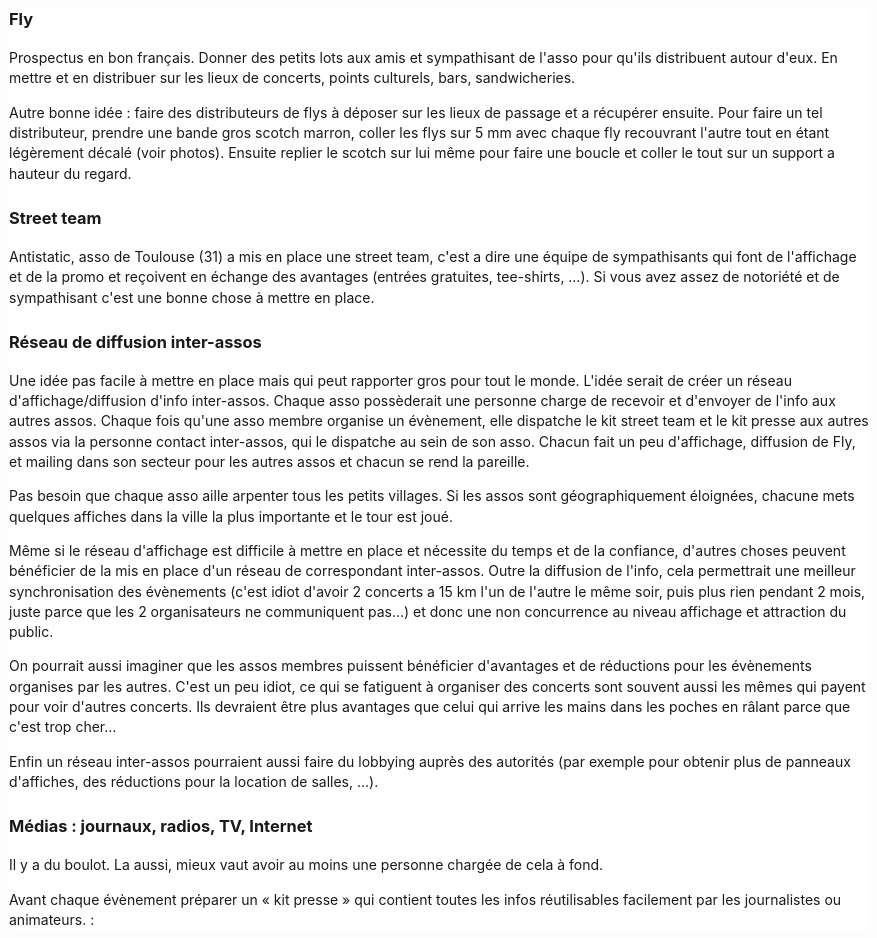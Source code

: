 ### Fly

Prospectus en bon français. Donner des petits lots aux amis et sympathisant de l&#39;asso pour qu&#39;ils distribuent autour d&#39;eux. En mettre et en distribuer sur les lieux de concerts, points culturels, bars, sandwicheries.

Autre bonne idée : faire des distributeurs de flys à déposer sur les lieux de passage et a récupérer ensuite. Pour faire un tel distributeur, prendre une bande gros scotch marron, coller les flys sur 5 mm avec chaque fly recouvrant l&#39;autre tout en étant légèrement décalé (voir photos). Ensuite replier le scotch sur lui même pour faire une boucle et coller le tout sur un support a hauteur du regard.

### Street team

Antistatic, asso de Toulouse (31) a mis en place une street team, c&#39;est a dire une équipe de sympathisants qui font de l&#39;affichage et de la promo et reçoivent en échange des avantages (entrées gratuites, tee-shirts, …). Si vous avez assez de notoriété et de sympathisant c&#39;est une bonne chose à mettre en place.

### Réseau de diffusion inter-assos

Une idée pas facile à mettre en place mais qui peut rapporter gros pour tout le monde. L&#39;idée serait de créer un réseau d&#39;affichage/diffusion d&#39;info inter-assos. Chaque asso possèderait une personne charge de recevoir et d&#39;envoyer de l&#39;info aux autres assos. Chaque fois qu&#39;une asso membre organise un évènement, elle dispatche le kit street team et le kit presse aux autres assos via la personne contact inter-assos, qui le dispatche au sein de son asso. Chacun fait un peu d&#39;affichage, diffusion de Fly, et mailing dans son secteur pour les autres assos et chacun se rend la pareille.

Pas besoin que chaque asso aille arpenter tous les petits villages. Si les assos sont géographiquement éloignées, chacune mets quelques affiches dans la ville la plus importante et le tour est joué.

Même si le réseau d&#39;affichage est difficile à mettre en place et nécessite du temps et de la confiance, d&#39;autres choses peuvent bénéficier de la mis en place d&#39;un réseau de correspondant inter-assos. Outre la diffusion de l&#39;info, cela permettrait une meilleur synchronisation des évènements (c&#39;est idiot d&#39;avoir 2 concerts a 15 km l&#39;un de l&#39;autre le même soir, puis plus rien pendant 2 mois, juste parce que les 2 organisateurs ne communiquent pas…) et donc une non concurrence au niveau affichage et attraction du public.

On pourrait aussi imaginer que les assos membres puissent bénéficier d&#39;avantages et de réductions pour les évènements organises par les autres. C&#39;est un peu idiot, ce qui se fatiguent à organiser des concerts sont souvent aussi les mêmes qui payent pour voir d&#39;autres concerts. Ils devraient être plus avantages que celui qui arrive les mains dans les poches en râlant parce que c&#39;est trop cher…

Enfin un réseau inter-assos pourraient aussi faire du lobbying auprès des autorités (par exemple pour obtenir plus de panneaux d&#39;affiches, des réductions pour la location de salles, …).

### Médias : journaux, radios, TV, Internet

Il y a du boulot. La aussi, mieux vaut avoir au moins une personne chargée de cela à fond.

Avant chaque évènement préparer un « kit presse » qui contient toutes les infos réutilisables facilement par les journalistes ou animateurs. :
